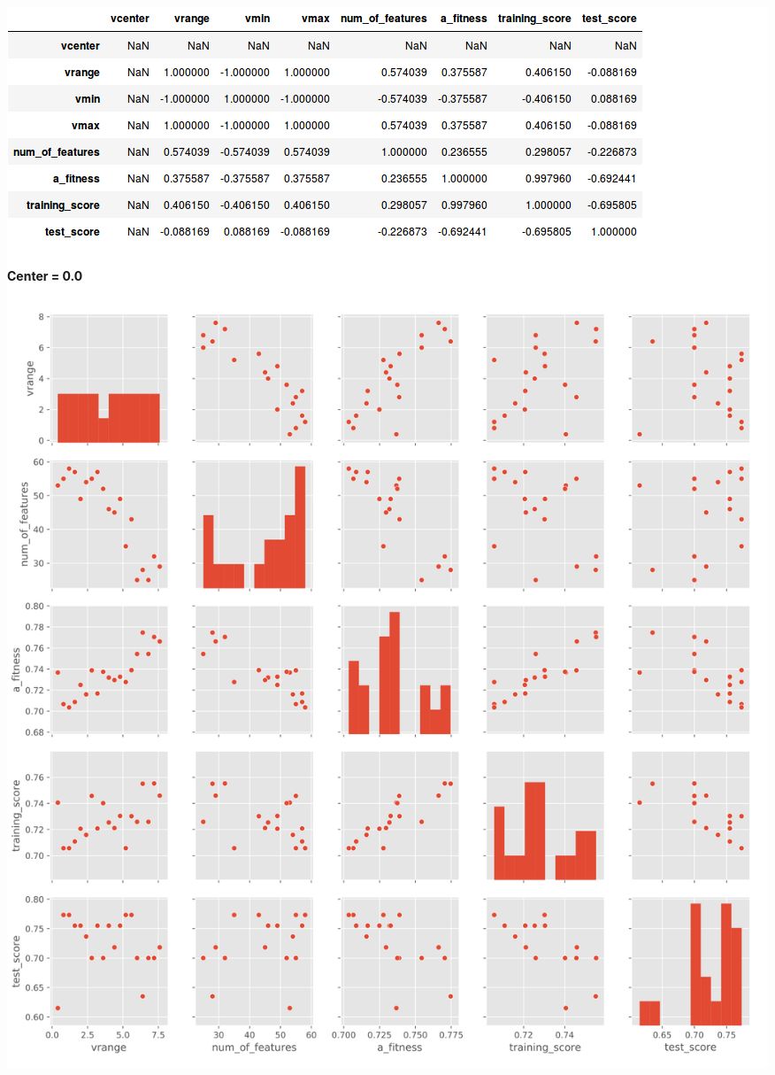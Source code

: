 ![IMAGE: Pearson Correlations](lab_notebook_files/Tuning_VBounds_Range_vcenter_-2.0_pearson.png)

#### Center = 0.0

![IMAGE: Histogram/Pair Plot](lab_notebook_files/Tuning_VBounds_Range_vcenter_0.0_pairplot.svg)